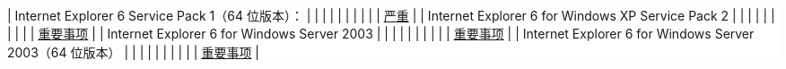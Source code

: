 | Internet Explorer 6 Service Pack 1（64 位版本）：                                           |                                                                                                                             |                                                                                                                             |                                                                                                                             |                                                                                                                         |                                                                                                                         |                                                                                                                         |                                                                                                                             |                                                                                                                             |                                                                                                                             | [严重](http://www.microsoft.com/downloads/details.aspx?familyid=c05103e8-4402-4d54-ba03-fbbc24142e4d)                                    |
| Internet Explorer 6 for Windows XP Service Pack 2                                           |                                                                                                                             |                                                                                                                             |                                                                                                                             |                                                                                                                         |                                                                                                                         |                                                                                                                         |                                                                                                                             |                                                                                                                             |                                                                                                                             | [重要事项](http://www.microsoft.com/downloads/details.aspx?displaylang=zh-cn&familyid=cf47b515-3f51-43e1-9246-2c2264c49e2e)              |
| Internet Explorer 6 for Windows Server 2003                                                 |                                                                                                                             |                                                                                                                             |                                                                                                                             |                                                                                                                         |                                                                                                                         |                                                                                                                         |                                                                                                                             |                                                                                                                             |                                                                                                                             | [重要事项](http://www.microsoft.com/downloads/details.aspx?displaylang=zh-cn&familyid=19e69e5f-9c98-49ad-a61f-4f82a4014412)              |
| Internet Explorer 6 for Windows Server 2003（64 位版本）                                    |                                                                                                                             |                                                                                                                             |                                                                                                                             |                                                                                                                         |                                                                                                                         |                                                                                                                         |                                                                                                                             |                                                                                                                             |                                                                                                                             | [重要事项](http://www.microsoft.com/downloads/details.aspx?familyid=566c2a05-2513-4e30-a3ea-87d4bf7f9730)                                |
